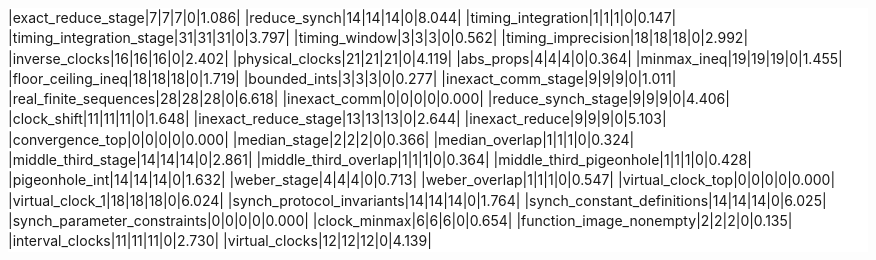 |exact_reduce_stage|7|7|7|0|1.086|
|reduce_synch|14|14|14|0|8.044|
|timing_integration|1|1|1|0|0.147|
|timing_integration_stage|31|31|31|0|3.797|
|timing_window|3|3|3|0|0.562|
|timing_imprecision|18|18|18|0|2.992|
|inverse_clocks|16|16|16|0|2.402|
|physical_clocks|21|21|21|0|4.119|
|abs_props|4|4|4|0|0.364|
|minmax_ineq|19|19|19|0|1.455|
|floor_ceiling_ineq|18|18|18|0|1.719|
|bounded_ints|3|3|3|0|0.277|
|inexact_comm_stage|9|9|9|0|1.011|
|real_finite_sequences|28|28|28|0|6.618|
|inexact_comm|0|0|0|0|0.000|
|reduce_synch_stage|9|9|9|0|4.406|
|clock_shift|11|11|11|0|1.648|
|inexact_reduce_stage|13|13|13|0|2.644|
|inexact_reduce|9|9|9|0|5.103|
|convergence_top|0|0|0|0|0.000|
|median_stage|2|2|2|0|0.366|
|median_overlap|1|1|1|0|0.324|
|middle_third_stage|14|14|14|0|2.861|
|middle_third_overlap|1|1|1|0|0.364|
|middle_third_pigeonhole|1|1|1|0|0.428|
|pigeonhole_int|14|14|14|0|1.632|
|weber_stage|4|4|4|0|0.713|
|weber_overlap|1|1|1|0|0.547|
|virtual_clock_top|0|0|0|0|0.000|
|virtual_clock_1|18|18|18|0|6.024|
|synch_protocol_invariants|14|14|14|0|1.764|
|synch_constant_definitions|14|14|14|0|6.025|
|synch_parameter_constraints|0|0|0|0|0.000|
|clock_minmax|6|6|6|0|0.654|
|function_image_nonempty|2|2|2|0|0.135|
|interval_clocks|11|11|11|0|2.730|
|virtual_clocks|12|12|12|0|4.139|